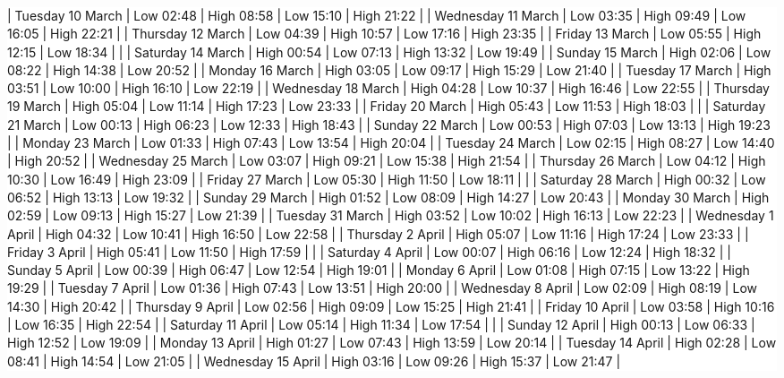 | Tuesday 10 March | Low 02:48 | High 08:58 | Low 15:10 | High 21:22 | 
| Wednesday 11 March | Low 03:35 | High 09:49 | Low 16:05 | High 22:21 | 
| Thursday 12 March | Low 04:39 | High 10:57 | Low 17:16 | High 23:35 | 
| Friday 13 March | Low 05:55 | High 12:15 | Low 18:34 |  | 
| Saturday 14 March | High 00:54 | Low 07:13 | High 13:32 | Low 19:49 | 
| Sunday 15 March | High 02:06 | Low 08:22 | High 14:38 | Low 20:52 | 
| Monday 16 March | High 03:05 | Low 09:17 | High 15:29 | Low 21:40 | 
| Tuesday 17 March | High 03:51 | Low 10:00 | High 16:10 | Low 22:19 | 
| Wednesday 18 March | High 04:28 | Low 10:37 | High 16:46 | Low 22:55 | 
| Thursday 19 March | High 05:04 | Low 11:14 | High 17:23 | Low 23:33 | 
| Friday 20 March | High 05:43 | Low 11:53 | High 18:03 |  | 
| Saturday 21 March | Low 00:13 | High 06:23 | Low 12:33 | High 18:43 | 
| Sunday 22 March | Low 00:53 | High 07:03 | Low 13:13 | High 19:23 | 
| Monday 23 March | Low 01:33 | High 07:43 | Low 13:54 | High 20:04 | 
| Tuesday 24 March | Low 02:15 | High 08:27 | Low 14:40 | High 20:52 | 
| Wednesday 25 March | Low 03:07 | High 09:21 | Low 15:38 | High 21:54 | 
| Thursday 26 March | Low 04:12 | High 10:30 | Low 16:49 | High 23:09 | 
| Friday 27 March | Low 05:30 | High 11:50 | Low 18:11 |  | 
| Saturday 28 March | High 00:32 | Low 06:52 | High 13:13 | Low 19:32 | 
| Sunday 29 March | High 01:52 | Low 08:09 | High 14:27 | Low 20:43 | 
| Monday 30 March | High 02:59 | Low 09:13 | High 15:27 | Low 21:39 | 
| Tuesday 31 March | High 03:52 | Low 10:02 | High 16:13 | Low 22:23 | 
| Wednesday 1 April | High 04:32 | Low 10:41 | High 16:50 | Low 22:58 | 
| Thursday 2 April | High 05:07 | Low 11:16 | High 17:24 | Low 23:33 | 
| Friday 3 April | High 05:41 | Low 11:50 | High 17:59 |  | 
| Saturday 4 April | Low 00:07 | High 06:16 | Low 12:24 | High 18:32 | 
| Sunday 5 April | Low 00:39 | High 06:47 | Low 12:54 | High 19:01 | 
| Monday 6 April | Low 01:08 | High 07:15 | Low 13:22 | High 19:29 | 
| Tuesday 7 April | Low 01:36 | High 07:43 | Low 13:51 | High 20:00 | 
| Wednesday 8 April | Low 02:09 | High 08:19 | Low 14:30 | High 20:42 | 
| Thursday 9 April | Low 02:56 | High 09:09 | Low 15:25 | High 21:41 | 
| Friday 10 April | Low 03:58 | High 10:16 | Low 16:35 | High 22:54 | 
| Saturday 11 April | Low 05:14 | High 11:34 | Low 17:54 |  | 
| Sunday 12 April | High 00:13 | Low 06:33 | High 12:52 | Low 19:09 | 
| Monday 13 April | High 01:27 | Low 07:43 | High 13:59 | Low 20:14 | 
| Tuesday 14 April | High 02:28 | Low 08:41 | High 14:54 | Low 21:05 | 
| Wednesday 15 April | High 03:16 | Low 09:26 | High 15:37 | Low 21:47 | 